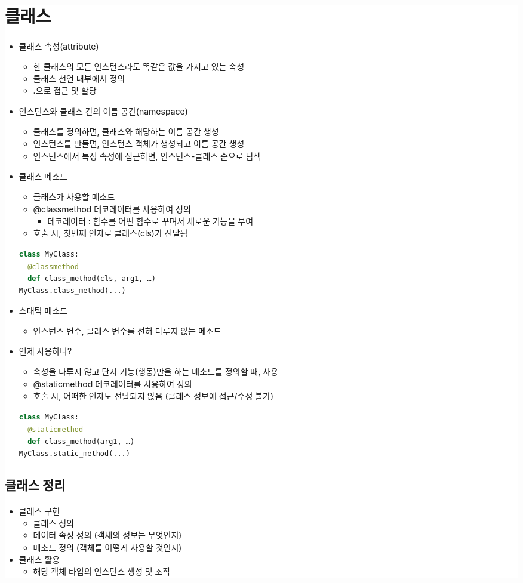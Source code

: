 # 클래스

- 클래스 속성(attribute)
  - 한 클래스의 모든 인스턴스라도 똑같은 값을 가지고 있는 속성
  - 클래스 선언 내부에서 정의
  - <classname>.<name>으로 접근 및 할당



- 인스턴스와 클래스 간의 이름 공간(namespace)
  - 클래스를 정의하면, 클래스와 해당하는 이름 공간 생성
  - 인스턴스를 만들면, 인스턴스 객체가 생성되고 이름 공간 생성
  - 인스턴스에서 특정 속성에 접근하면, 인스턴스-클래스 순으로 탐색



- 클래스 메소드

  - 클래스가 사용할 메소드
  - @classmethod 데코레이터를 사용하여 정의
    - 데코레이터 : 함수를 어떤 함수로 꾸며서 새로운 기능을 부여
  - 호출 시, 첫번째 인자로 클래스(cls)가 전달됨

  ```python
  class MyClass:
  	@classmethod
  	def class_method(cls, arg1, …)
  MyClass.class_method(...)
  ```

  

- 스태틱 메소드

  - 인스턴스 변수, 클래스 변수를 전혀 다루지 않는 메소드

- 언제 사용하나?

  - 속성을 다루지 않고 단지 기능(행동)만을 하는 메소드를 정의할 때, 사용
  - @staticmethod 데코레이터를 사용하여 정의
  - 호출 시, 어떠한 인자도 전달되지 않음 (클래스 정보에 접근/수정 불가)

  ```python
  class MyClass:
  	@staticmethod
  	def class_method(arg1, …)
  MyClass.static_method(...)
  ```

  

## 클래스 정리

- 클래스 구현
  - 클래스 정의
  - 데이터 속성 정의 (객체의 정보는 무엇인지)
  - 메소드 정의 (객체를 어떻게 사용할 것인지)
- 클래스 활용
  - 해당 객체 타입의 인스턴스 생성 및 조작

